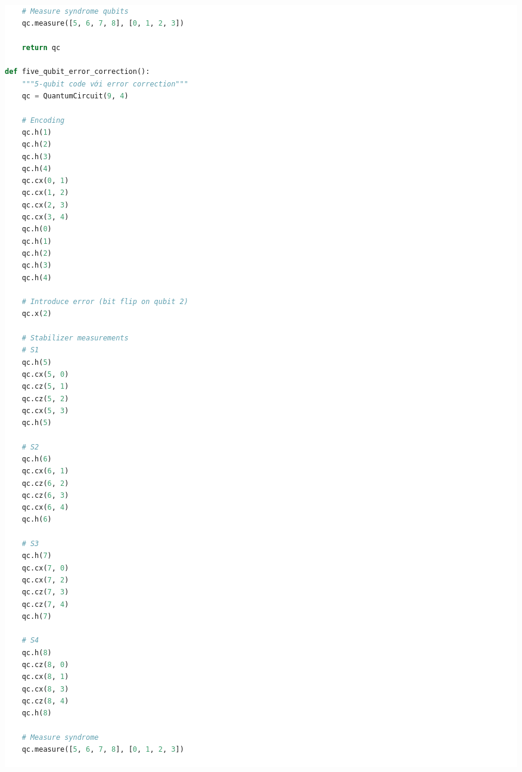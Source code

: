 ```python
    # Measure syndrome qubits
    qc.measure([5, 6, 7, 8], [0, 1, 2, 3])
    
    return qc

def five_qubit_error_correction():
    """5-qubit code với error correction"""
    qc = QuantumCircuit(9, 4)
    
    # Encoding
    qc.h(1)
    qc.h(2)
    qc.h(3)
    qc.h(4)
    qc.cx(0, 1)
    qc.cx(1, 2)
    qc.cx(2, 3)
    qc.cx(3, 4)
    qc.h(0)
    qc.h(1)
    qc.h(2)
    qc.h(3)
    qc.h(4)
    
    # Introduce error (bit flip on qubit 2)
    qc.x(2)
    
    # Stabilizer measurements
    # S1
    qc.h(5)
    qc.cx(5, 0)
    qc.cz(5, 1)
    qc.cz(5, 2)
    qc.cx(5, 3)
    qc.h(5)
    
    # S2
    qc.h(6)
    qc.cx(6, 1)
    qc.cz(6, 2)
    qc.cz(6, 3)
    qc.cx(6, 4)
    qc.h(6)
    
    # S3
    qc.h(7)
    qc.cx(7, 0)
    qc.cx(7, 2)
    qc.cz(7, 3)
    qc.cz(7, 4)
    qc.h(7)
    
    # S4
    qc.h(8)
    qc.cz(8, 0)
    qc.cx(8, 1)
    qc.cx(8, 3)
    qc.cz(8, 4)
    qc.h(8)
    
    # Measure syndrome
    qc.measure([5, 6, 7, 8], [0, 1, 2, 3])
    
```